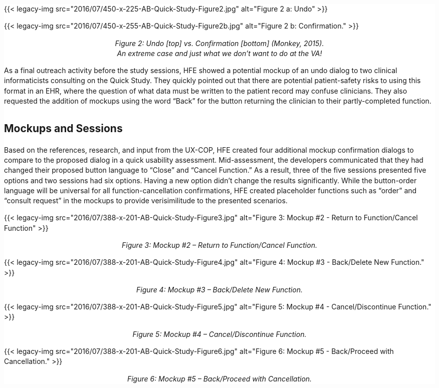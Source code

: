 {{< legacy-img src="2016/07/450-x-225-AB-Quick-Study-Figure2.jpg" alt="Figure 2 a: Undo" >}}

{{< legacy-img src="2016/07/450-x-255-AB-Quick-Study-Figure2b.jpg" alt="Figure 2 b: Confirmation." >}}

<p style="text-align: center">
  <i>Figure 2: Undo [top] vs. Confirmation [bottom]  (Monkey, 2015).<br /> An extreme case and just what we don’t want to do at the VA!</i>
</p>

As a final outreach activity before the study sessions, HFE showed a potential mockup of an undo dialog to two clinical informaticists consulting on the Quick Study. They quickly pointed out that there are potential patient-safety risks to using this format in an EHR, where the question of what data must be written to the patient record may confuse clinicians. They also requested the addition of mockups using the word “Back” for the button returning the clinician to their partly-completed function.

## Mockups and Sessions

Based on the references, research, and input from the UX-COP, HFE created four additional mockup confirmation dialogs to compare to the proposed dialog in a quick usability assessment. Mid-assessment, the developers communicated that they had changed their proposed button language to “Close” and “Cancel Function.” As a result, three of the five sessions presented five options and two sessions had six options. Having a new option didn’t change the results significantly. While the button-order language will be universal for all function-cancellation confirmations, HFE created placeholder functions such as “order” and “consult request” in the mockups to provide verisimilitude to the presented scenarios.

{{< legacy-img src="2016/07/388-x-201-AB-Quick-Study-Figure3.jpg" alt="Figure 3: Mockup #2 - Return to Function/Cancel Function" >}}

<p style="text-align: center">
  <i>Figure 3: Mockup #2 &#8211; Return to Function/Cancel Function.</i>
</p>

{{< legacy-img src="2016/07/388-x-201-AB-Quick-Study-Figure4.jpg" alt="Figure 4: Mockup #3 - Back/Delete New Function." >}}

<p style="text-align: center">
  <i>Figure 4: Mockup #3 &#8211; Back/Delete New Function.</i>
</p>

{{< legacy-img src="2016/07/388-x-201-AB-Quick-Study-Figure5.jpg" alt="Figure 5: Mockup #4 - Cancel/Discontinue Function." >}}

<p style="text-align: center">
  <i>Figure 5: Mockup #4 &#8211; Cancel/Discontinue Function.</i>
</p>

{{< legacy-img src="2016/07/388-x-201-AB-Quick-Study-Figure6.jpg" alt="Figure 6: Mockup #5 - Back/Proceed with Cancellation." >}}

<p style="text-align: center">
  <i>Figure 6: Mockup #5 &#8211; Back/Proceed with Cancellation.</i>
</p>
